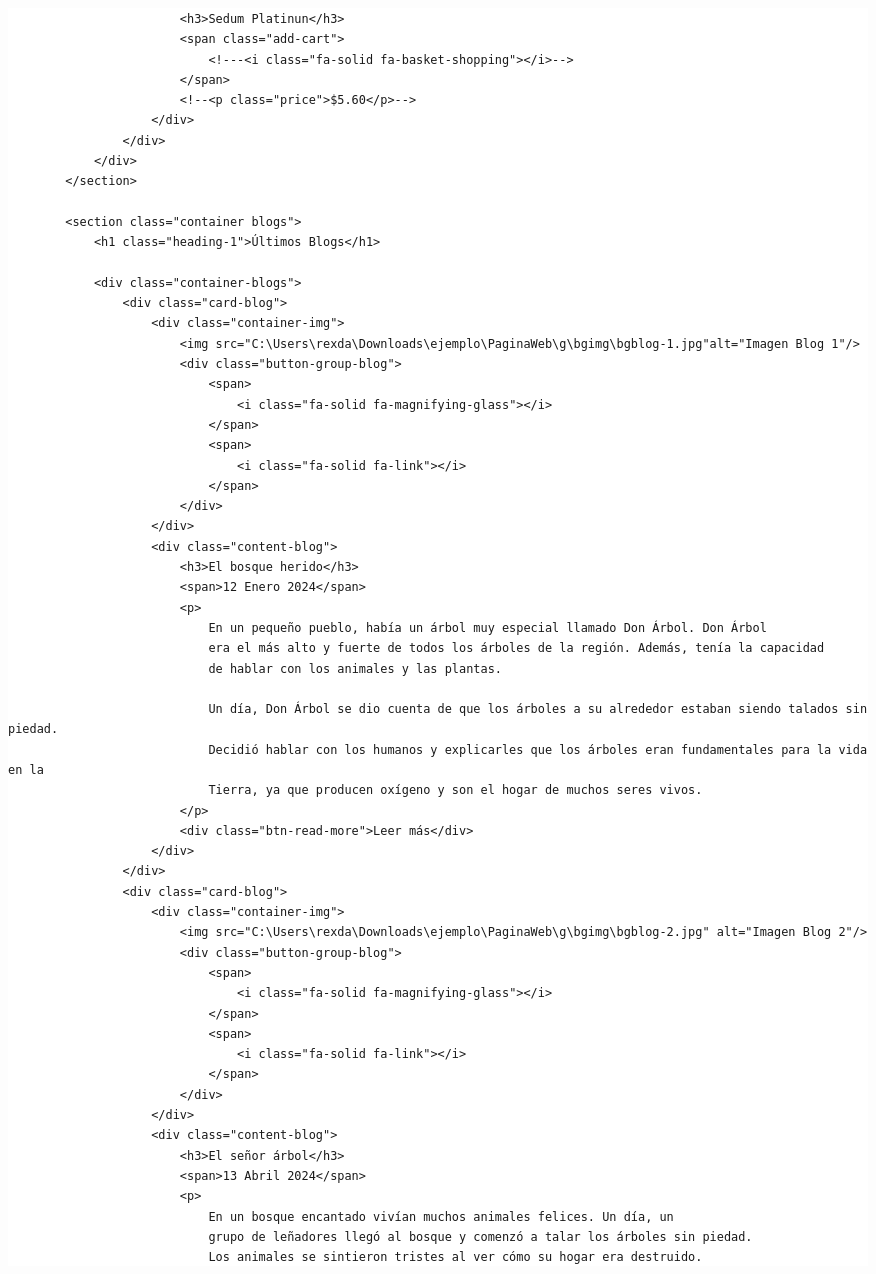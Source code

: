 							<h3>Sedum Platinun</h3>
							<span class="add-cart">
								<!---<i class="fa-solid fa-basket-shopping"></i>-->
							</span>
							<!--<p class="price">$5.60</p>-->
						</div>
					</div>
				</div>
			</section>

			<section class="container blogs">
				<h1 class="heading-1">Últimos Blogs</h1>

				<div class="container-blogs">
					<div class="card-blog">
						<div class="container-img">
							<img src="C:\Users\rexda\Downloads\ejemplo\PaginaWeb\g\bgimg\bgblog-1.jpg"alt="Imagen Blog 1"/>
							<div class="button-group-blog">
								<span>
									<i class="fa-solid fa-magnifying-glass"></i>
								</span>
								<span>
									<i class="fa-solid fa-link"></i>
								</span>
							</div>
						</div>
						<div class="content-blog">
							<h3>El bosque herido</h3>
							<span>12 Enero 2024</span>
							<p>
								En un pequeño pueblo, había un árbol muy especial llamado Don Árbol. Don Árbol
                                era el más alto y fuerte de todos los árboles de la región. Además, tenía la capacidad
                                de hablar con los animales y las plantas.
                                
                                Un día, Don Árbol se dio cuenta de que los árboles a su alrededor estaban siendo talados sin piedad.
                                Decidió hablar con los humanos y explicarles que los árboles eran fundamentales para la vida en la
                                Tierra, ya que producen oxígeno y son el hogar de muchos seres vivos.
							</p>
							<div class="btn-read-more">Leer más</div>
						</div>
					</div>
					<div class="card-blog">
						<div class="container-img">
							<img src="C:\Users\rexda\Downloads\ejemplo\PaginaWeb\g\bgimg\bgblog-2.jpg" alt="Imagen Blog 2"/>
							<div class="button-group-blog">
								<span>
									<i class="fa-solid fa-magnifying-glass"></i>
								</span>
								<span>
									<i class="fa-solid fa-link"></i>
								</span>
							</div>
						</div>
						<div class="content-blog">
							<h3>El señor árbol</h3>
							<span>13 Abril 2024</span>
							<p>
								En un bosque encantado vivían muchos animales felices. Un día, un
                                grupo de leñadores llegó al bosque y comenzó a talar los árboles sin piedad. 
                                Los animales se sintieron tristes al ver cómo su hogar era destruido.
                               